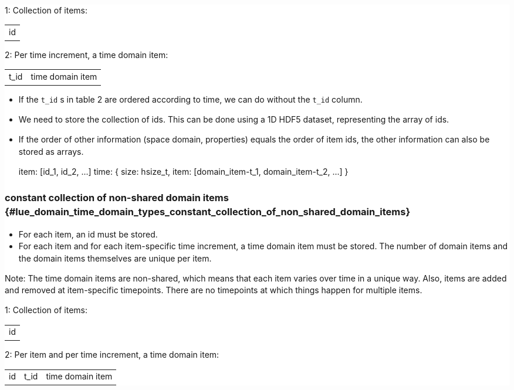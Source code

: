 
1: Collection of items:

|    |
| -- |
| id |


2: Per time increment, a time domain item:

|      |                  |
| ---- | ---------------- |
| t_id | time domain item |


- If the ``t_id`` s in table 2 are ordered according to time, we can do without the ``t_id`` column.
- We need to store the collection of ids. This can be done using a 1D HDF5 dataset, representing the array of ids.
- If the order of other information (space domain, properties) equals the order of item ids, the other information can also be stored as arrays.


    item: [id_1, id_2, ...]
    time: {
        size: hsize_t,
        item: [domain_item-t_1, domain_item-t_2, ...]
    }


### constant collection of non-shared domain items  {#lue_domain_time_domain_types_constant_collection_of_non_shared_domain_items}
- For each item, an id must be stored.
- For each item and for each item-specific time increment, a time domain item must be stored. The number of domain items and the domain items themselves are unique per item.


Note: The time domain items are non-shared, which means that each item varies over time in a unique way. Also, items are added and removed at item-specific timepoints. There are no timepoints at which things happen for multiple items.


1: Collection of items:

|    |
| -- |
| id |


2: Per item and per time increment, a time domain item:

|    |      |                  |
| -- | ---- | ---------------- |
| id | t_id | time domain item |

